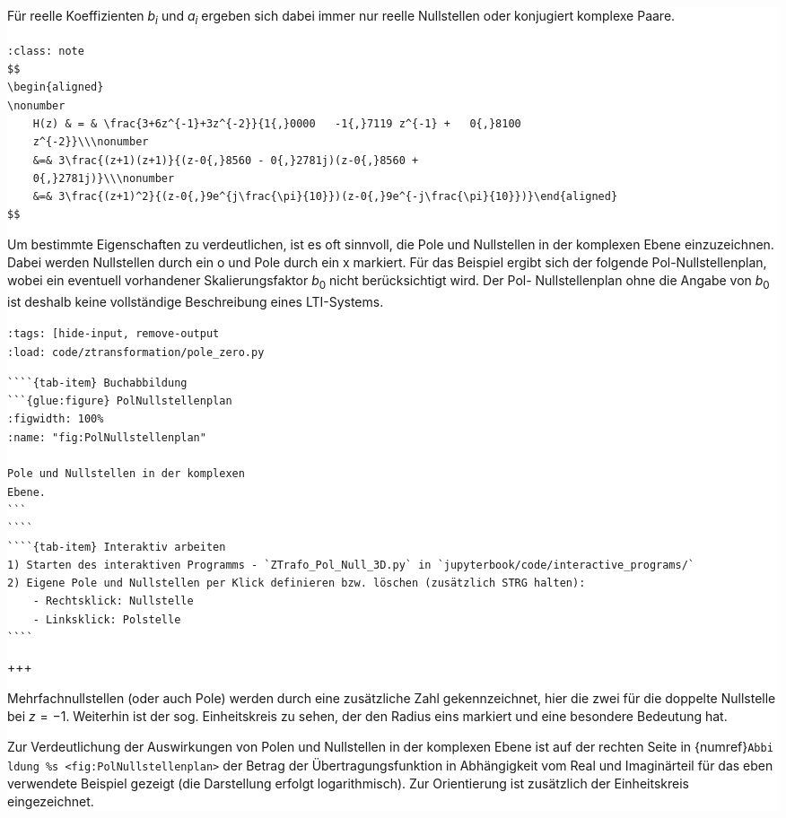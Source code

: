 Für reelle Koeffizienten $b_i$ und $a_i$ ergeben sich dabei immer nur
reelle Nullstellen oder konjugiert komplexe Paare.

```{admonition} Beispiel
:class: note
$$
\begin{aligned}
\nonumber
    H(z) & = & \frac{3+6z^{-1}+3z^{-2}}{1{,}0000   -1{,}7119 z^{-1} +   0{,}8100
    z^{-2}}\\\nonumber
    &=& 3\frac{(z+1)(z+1)}{(z-0{,}8560 - 0{,}2781j)(z-0{,}8560 +
    0{,}2781j)}\\\nonumber
    &=& 3\frac{(z+1)^2}{(z-0{,}9e^{j\frac{\pi}{10}})(z-0{,}9e^{-j\frac{\pi}{10}})}\end{aligned}
$$

```

Um bestimmte Eigenschaften zu verdeutlichen, ist es oft sinnvoll, die
Pole und Nullstellen in der komplexen Ebene einzuzeichnen. Dabei werden
Nullstellen durch ein o und Pole durch ein x markiert. Für das Beispiel
ergibt sich der folgende Pol-Nullstellenplan, wobei ein eventuell
vorhandener Skalierungsfaktor $b_0$ nicht berücksichtigt wird. Der Pol-
Nullstellenplan ohne die Angabe von $b_0$ ist deshalb keine vollständige Beschreibung eines
LTI-Systems.

```{code-cell} ipython3
:tags: [hide-input, remove-output
:load: code/ztransformation/pole_zero.py
```

`````{tab-set}
````{tab-item} Buchabbildung
```{glue:figure} PolNullstellenplan
:figwidth: 100%
:name: "fig:PolNullstellenplan"

Pole und Nullstellen in der komplexen
Ebene.
```
````
````{tab-item} Interaktiv arbeiten
1) Starten des interaktiven Programms - `ZTrafo_Pol_Null_3D.py` in `jupyterbook/code/interactive_programs/`
2) Eigene Pole und Nullstellen per Klick definieren bzw. löschen (zusätzlich STRG halten):
    - Rechtsklick: Nullstelle
    - Linksklick: Polstelle
````
`````

+++

Mehrfachnullstellen (oder auch Pole) werden durch eine zusätzliche Zahl gekennzeichnet, hier die zwei für die doppelte Nullstelle bei $z = -1$. Weiterhin ist der sog. Einheitskreis zu sehen, der den Radius eins markiert und eine besondere Bedeutung hat.

Zur Verdeutlichung der Auswirkungen von Polen und Nullstellen in der
komplexen Ebene ist auf der rechten Seite in {numref}`Abbildung %s <fig:PolNullstellenplan>` der Betrag der Übertragungsfunktion in Abhängigkeit vom Real und Imaginärteil für das eben verwendete Beispiel gezeigt (die Darstellung erfolgt logarithmisch). Zur Orientierung ist zusätzlich der Einheitskreis
eingezeichnet.

